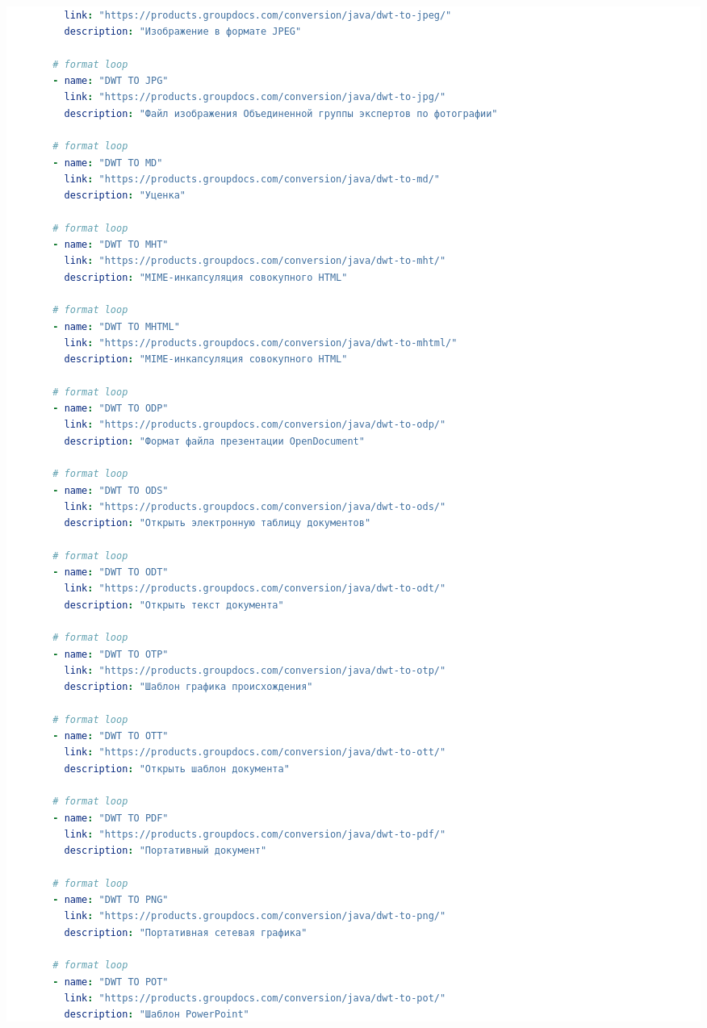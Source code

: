 ```yaml
          link: "https://products.groupdocs.com/conversion/java/dwt-to-jpeg/"
          description: "Изображение в формате JPEG"

        # format loop
        - name: "DWT TO JPG"
          link: "https://products.groupdocs.com/conversion/java/dwt-to-jpg/"
          description: "Файл изображения Объединенной группы экспертов по фотографии"

        # format loop
        - name: "DWT TO MD"
          link: "https://products.groupdocs.com/conversion/java/dwt-to-md/"
          description: "Уценка"

        # format loop
        - name: "DWT TO MHT"
          link: "https://products.groupdocs.com/conversion/java/dwt-to-mht/"
          description: "MIME-инкапсуляция совокупного HTML"

        # format loop
        - name: "DWT TO MHTML"
          link: "https://products.groupdocs.com/conversion/java/dwt-to-mhtml/"
          description: "MIME-инкапсуляция совокупного HTML"

        # format loop
        - name: "DWT TO ODP"
          link: "https://products.groupdocs.com/conversion/java/dwt-to-odp/"
          description: "Формат файла презентации OpenDocument"

        # format loop
        - name: "DWT TO ODS"
          link: "https://products.groupdocs.com/conversion/java/dwt-to-ods/"
          description: "Открыть электронную таблицу документов"

        # format loop
        - name: "DWT TO ODT"
          link: "https://products.groupdocs.com/conversion/java/dwt-to-odt/"
          description: "Открыть текст документа"

        # format loop
        - name: "DWT TO OTP"
          link: "https://products.groupdocs.com/conversion/java/dwt-to-otp/"
          description: "Шаблон графика происхождения"

        # format loop
        - name: "DWT TO OTT"
          link: "https://products.groupdocs.com/conversion/java/dwt-to-ott/"
          description: "Открыть шаблон документа"

        # format loop
        - name: "DWT TO PDF"
          link: "https://products.groupdocs.com/conversion/java/dwt-to-pdf/"
          description: "Портативный документ"

        # format loop
        - name: "DWT TO PNG"
          link: "https://products.groupdocs.com/conversion/java/dwt-to-png/"
          description: "Портативная сетевая графика"

        # format loop
        - name: "DWT TO POT"
          link: "https://products.groupdocs.com/conversion/java/dwt-to-pot/"
          description: "Шаблон PowerPoint"

```
